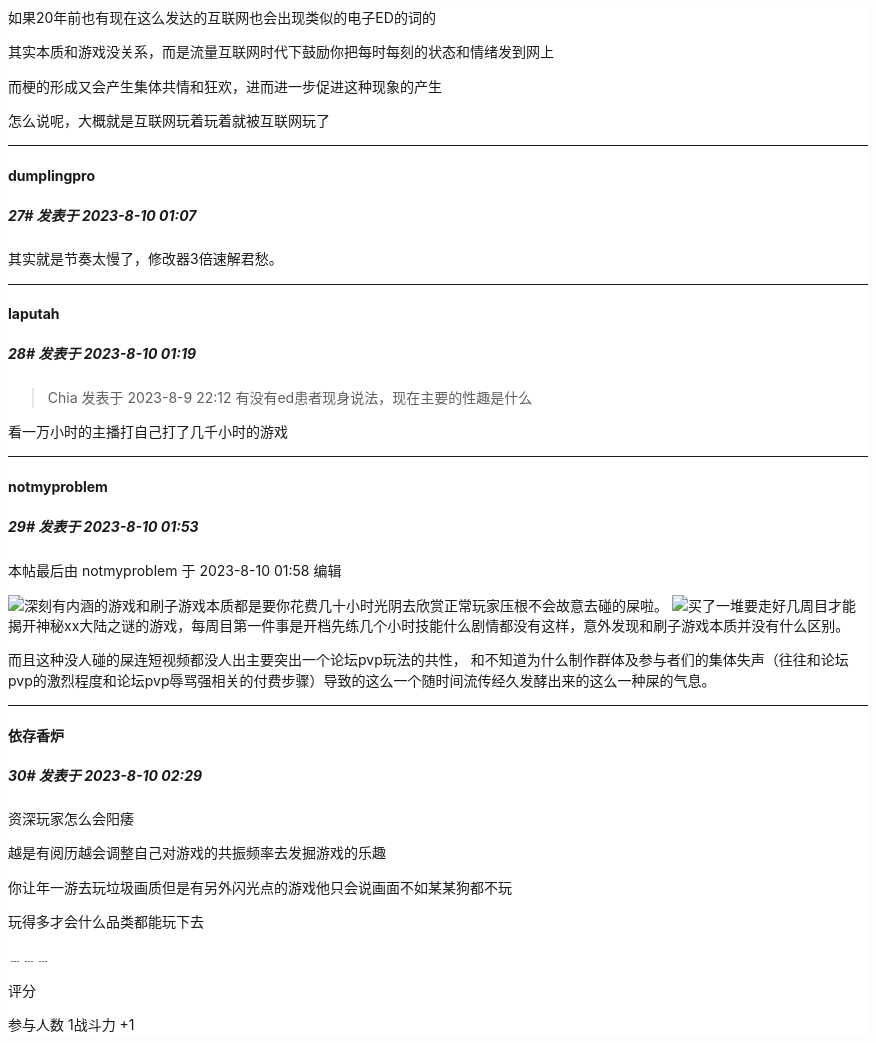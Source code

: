 如果20年前也有现在这么发达的互联网也会出现类似的电子ED的词的

其实本质和游戏没关系，而是流量互联网时代下鼓励你把每时每刻的状态和情绪发到网上

而梗的形成又会产生集体共情和狂欢，进而进一步促进这种现象的产生

怎么说呢，大概就是互联网玩着玩着就被互联网玩了

*****

####  dumplingpro  
##### 27#       发表于 2023-8-10 01:07

其实就是节奏太慢了，修改器3倍速解君愁。

*****

####  laputah  
##### 28#       发表于 2023-8-10 01:19

<blockquote>Chia 发表于 2023-8-9 22:12
有没有ed患者现身说法，现在主要的性趣是什么

</blockquote>
看一万小时的主播打自己打了几千小时的游戏 

*****

####  notmyproblem  
##### 29#       发表于 2023-8-10 01:53

 本帖最后由 notmyproblem 于 2023-8-10 01:58 编辑 

<img src="https://static.saraba1st.com/image/smiley/face2017/067.png" referrerpolicy="no-referrer">深刻有内涵的游戏和刷子游戏本质都是要你花费几十小时光阴去欣赏正常玩家压根不会故意去碰的屎啦。
<img src="https://static.saraba1st.com/image/smiley/face2017/067.png" referrerpolicy="no-referrer">买了一堆要走好几周目才能揭开神秘xx大陆之谜的游戏，每周目第一件事是开档先练几个小时技能什么剧情都没有这样，意外发现和刷子游戏本质并没有什么区别。

而且这种没人碰的屎连短视频都没人出主要突出一个论坛pvp玩法的共性， 和不知道为什么制作群体及参与者们的集体失声（往往和论坛pvp的激烈程度和论坛pvp辱骂强相关的付费步骤）导致的这么一个随时间流传经久发酵出来的这么一种屎的气息。

*****

####  依存香炉  
##### 30#       发表于 2023-8-10 02:29

资深玩家怎么会阳痿

越是有阅历越会调整自己对游戏的共振频率去发掘游戏的乐趣

你让年一游去玩垃圾画质但是有另外闪光点的游戏他只会说画面不如某某狗都不玩

玩得多才会什么品类都能玩下去

﹍﹍﹍

评分

 参与人数 1战斗力 +1
